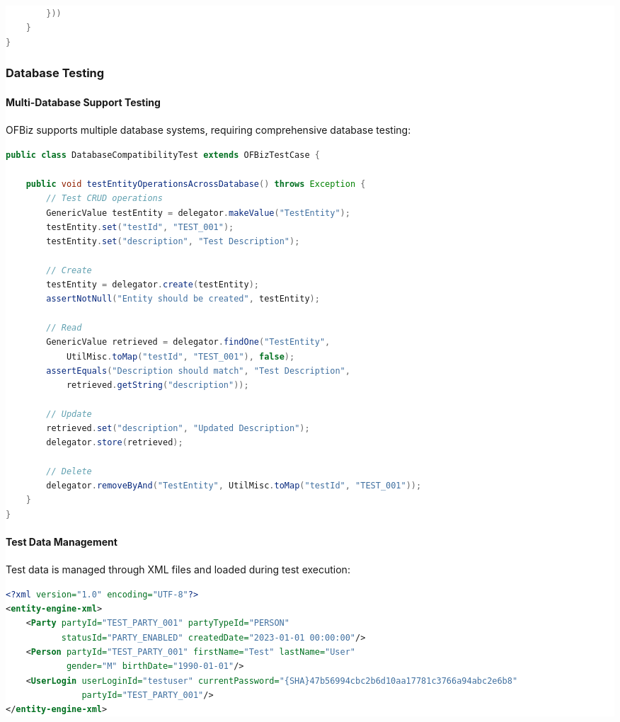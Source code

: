 ```gradle
        }))
    }
}
```

### Database Testing

#### Multi-Database Support Testing

OFBiz supports multiple database systems, requiring comprehensive database testing:

```java
public class DatabaseCompatibilityTest extends OFBizTestCase {
    
    public void testEntityOperationsAcrossDatabase() throws Exception {
        // Test CRUD operations
        GenericValue testEntity = delegator.makeValue("TestEntity");
        testEntity.set("testId", "TEST_001");
        testEntity.set("description", "Test Description");
        
        // Create
        testEntity = delegator.create(testEntity);
        assertNotNull("Entity should be created", testEntity);
        
        // Read
        GenericValue retrieved = delegator.findOne("TestEntity", 
            UtilMisc.toMap("testId", "TEST_001"), false);
        assertEquals("Description should match", "Test Description", 
            retrieved.getString("description"));
        
        // Update
        retrieved.set("description", "Updated Description");
        delegator.store(retrieved);
        
        // Delete
        delegator.removeByAnd("TestEntity", UtilMisc.toMap("testId", "TEST_001"));
    }
}
```

#### Test Data Management

Test data is managed through XML files and loaded during test execution:

```xml
<?xml version="1.0" encoding="UTF-8"?>
<entity-engine-xml>
    <Party partyId="TEST_PARTY_001" partyTypeId="PERSON" 
           statusId="PARTY_ENABLED" createdDate="2023-01-01 00:00:00"/>
    <Person partyId="TEST_PARTY_001" firstName="Test" lastName="User" 
            gender="M" birthDate="1990-01-01"/>
    <UserLogin userLoginId="testuser" currentPassword="{SHA}47b56994cbc2b6d10aa17781c3766a94abc2e6b8" 
               partyId="TEST_PARTY_001"/>
</entity-engine-xml>
```
